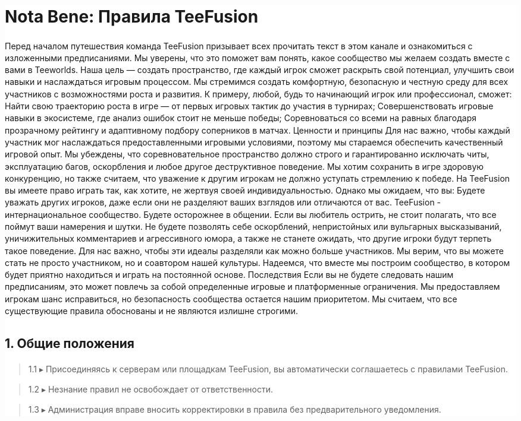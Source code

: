 # Nota Bene: Правила TeeFusion
Перед началом путешествия команда TeeFusion призывает всех прочитать текст в этом
канале и ознакомиться с изложенными предписаниями. Мы уверены, что это поможет
вам понять, какое сообщество мы желаем создать вместе с вами в Teeworlds.
Наша цель — создать пространство, где каждый игрок сможет раскрыть свой
потенциал, улучшить свои навыки и наслаждаться игровым процессом. Мы стремимся
создать комфортную, безопасную и честную среду для всех участников с возможностями
роста и развития.
К примеру, любой, будь то начинающий игрок или профессионал, сможет:
Найти свою траекторию роста в игре — от первых игровых тактик до участия в
турнирах;
Совершенствовать игровые навыки в экосистеме, где анализ ошибок стоит не
меньше победы;
Соревноваться со всеми на равных благодаря прозрачному рейтингу и
адаптивному подбору соперников в матчах.
Ценности и принципы
Для нас важно, чтобы каждый участник мог наслаждаться предоставленными игровыми
условиями, поэтому мы стараемся обеспечить качественный игровой опыт. Мы
убеждены, что соревновательное пространство должно строго и гарантированно
исключать читы, эксплуатацию багов, оскорбления и любое другое деструктивное
поведение.
Мы хотим сохранить в игре здоровую конкуренцию, но также считаем, что уважение к
другим игрокам не должно уступать стремлению к победе. На TeeFusion вы имеете право
играть так, как хотите, не жертвуя своей индивидуальностью. Однако мы ожидаем, что
вы:
Будете уважать других игроков, даже если они не разделяют ваших взглядов
или отличаются от вас. TeeFusion - интернациональное сообщество.
Будете осторожнее в общении. Если вы любитель острить, не стоит полагать, что
все поймут ваши намерения и шутки.
Не будете позволять себе оскорблений, непристойных или вульгарных
высказываний, уничижительных комментариев и агрессивного юмора, а также не
станете ожидать, что другие игроки будут терпеть такое поведение.
Для нас важно, чтобы эти идеалы разделяли как можно больше участников. Мы верим,
что вы можете стать не просто участником, но и соавтором нашей культуры. Надеемся,
что вместе мы построим сообщество, в котором будет приятно находиться и играть на
постоянной основе.
Последствия
Если вы не будете следовать нашим предписаниям, это может повлечь за собой
определенные игровые и платформенные ограничения. Мы предоставляем игрокам шанс
исправиться, но безопасность сообщества остается нашим приоритетом. Мы считаем,
что все существующие правила обоснованы и не являются излишне строгими.
## 1. Общие положения
> 1.1 ▸ Присоединяясь к серверам или площадкам TeeFusion, вы автоматически
соглашаетесь с правилами TeeFusion.

> 1.2 ▸ Незнание правил не освобождает от ответственности.

> 1.3 ▸ Администрация вправе вносить корректировки в правила без предварительного
уведомления.
